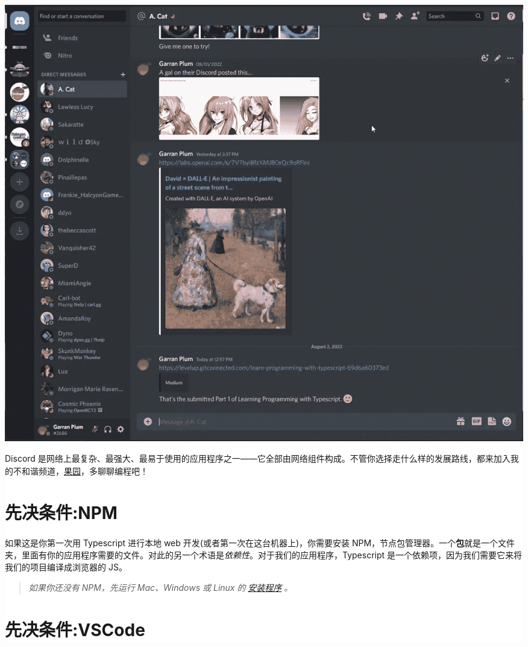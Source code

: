 ![](img/28d79251dd8da0edb5fe5a7e2ef9df87.png)

Discord 是网络上最复杂、最强大、最易于使用的应用程序之一——它全部由网络组件构成。不管你选择走什么样的发展路线，都来加入我的不和谐频道，[果园](https://discord.gg/6GzzZhJ6pa)，多聊聊编程吧！

# 先决条件:NPM

如果这是你第一次用 Typescript 进行本地 web 开发(或者第一次在这台机器上)，你需要安装 NPM，节点包管理器。一个**包**就是一个文件夹，里面有你的应用程序需要的文件。对此的另一个术语是*依赖性*。对于我们的应用程序，Typescript 是一个依赖项，因为我们需要它来将我们的项目编译成浏览器的 JS。

> *如果你还没有 NPM，先运行 Mac、Windows 或 Linux 的* [*安装程序*](https://nodejs.org/en/download/) *。*

# 先决条件:VSCode
